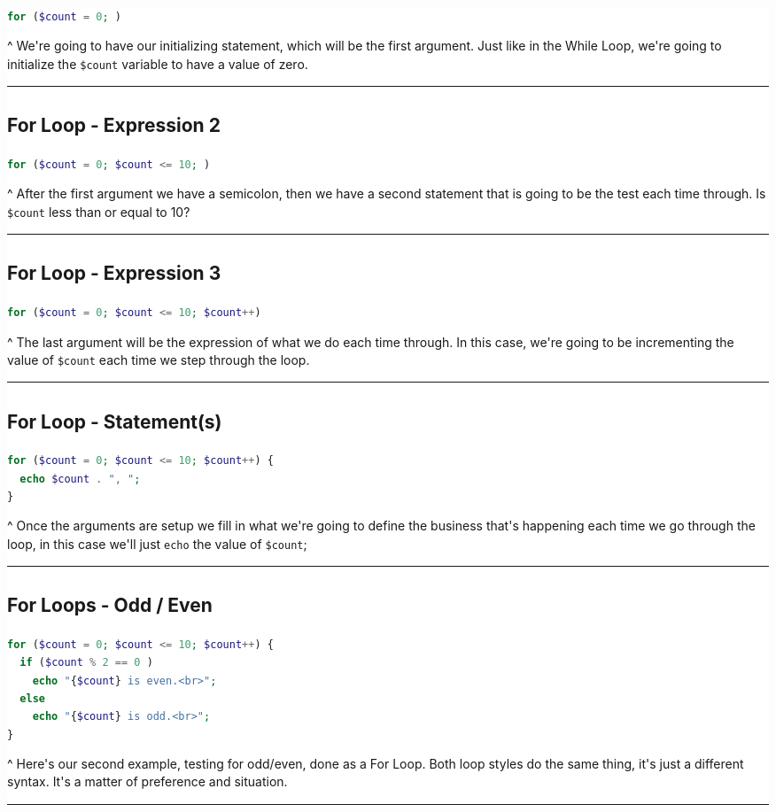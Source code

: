```php
for ($count = 0; )
```

^ We're going to have our initializing statement, which will be the first argument. Just like in the While Loop, we're going to initialize the `$count` variable to have a value of zero.

---

## For Loop - Expression 2

```php
for ($count = 0; $count <= 10; )
```

^ After the first argument we have a semicolon, then we have a second statement that is going to be the test each time through. Is `$count` less than or equal to 10?

---

## For Loop - Expression 3

```php
for ($count = 0; $count <= 10; $count++)
```

^ The last argument will be the expression of what we do each time through. In this case, we're going to be incrementing the value of `$count` each time we step through the loop.

---

## For Loop - Statement(s)

```php
for ($count = 0; $count <= 10; $count++) {
  echo $count . ", ";
}
```

^ Once the arguments are setup we fill in what we're going to define the business that's happening each time we go through the loop, in this case we'll just `echo` the value of `$count`;

---

## For Loops - Odd / Even

```php
for ($count = 0; $count <= 10; $count++) {
  if ($count % 2 == 0 )
    echo "{$count} is even.<br>";
  else
    echo "{$count} is odd.<br>";
}
```

^ Here's our second example, testing for odd/even, done as a For Loop. Both loop styles do the same thing, it's just a different syntax. It's a matter of preference and situation.

---
